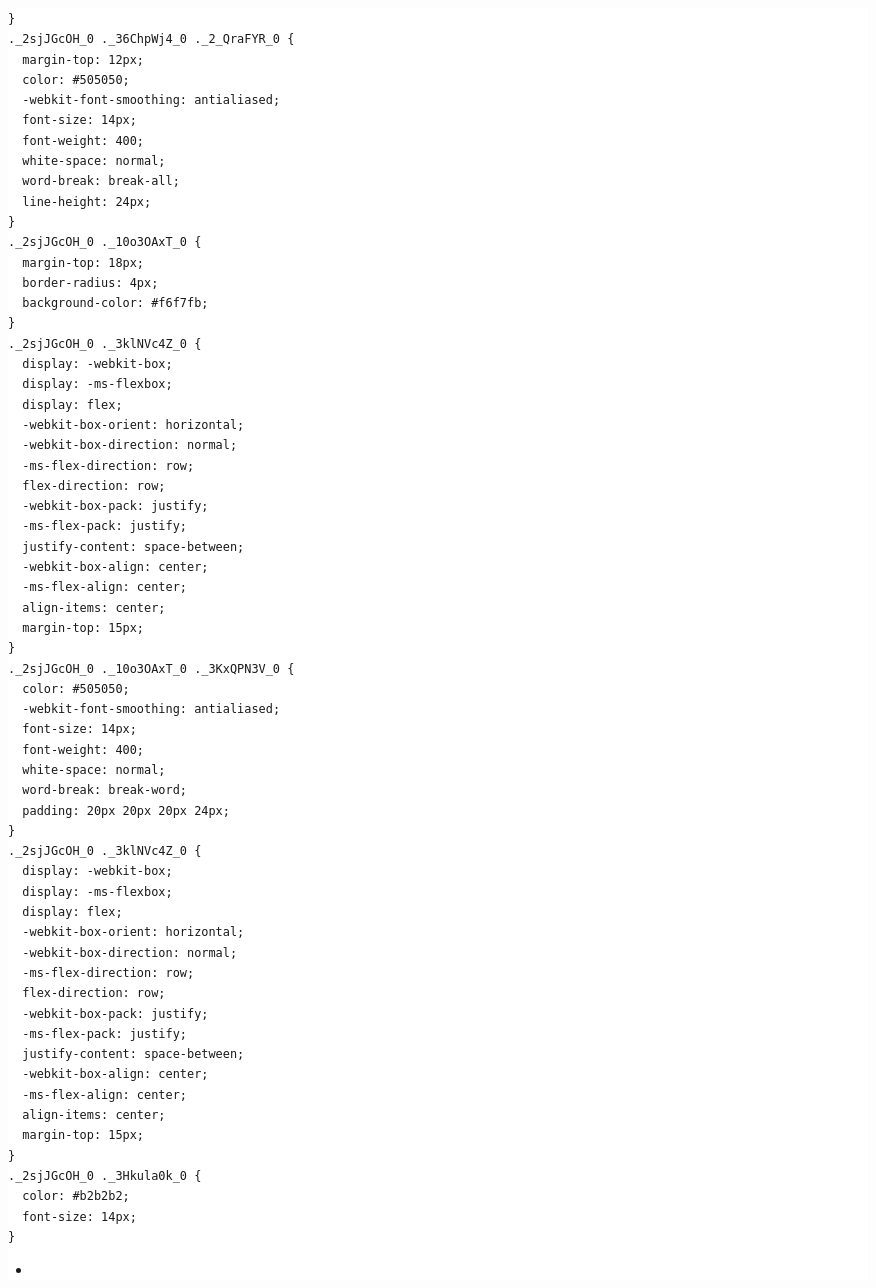     }
    ._2sjJGcOH_0 ._36ChpWj4_0 ._2_QraFYR_0 {
      margin-top: 12px;
      color: #505050;
      -webkit-font-smoothing: antialiased;
      font-size: 14px;
      font-weight: 400;
      white-space: normal;
      word-break: break-all;
      line-height: 24px;
    }
    ._2sjJGcOH_0 ._10o3OAxT_0 {
      margin-top: 18px;
      border-radius: 4px;
      background-color: #f6f7fb;
    }
    ._2sjJGcOH_0 ._3klNVc4Z_0 {
      display: -webkit-box;
      display: -ms-flexbox;
      display: flex;
      -webkit-box-orient: horizontal;
      -webkit-box-direction: normal;
      -ms-flex-direction: row;
      flex-direction: row;
      -webkit-box-pack: justify;
      -ms-flex-pack: justify;
      justify-content: space-between;
      -webkit-box-align: center;
      -ms-flex-align: center;
      align-items: center;
      margin-top: 15px;
    }
    ._2sjJGcOH_0 ._10o3OAxT_0 ._3KxQPN3V_0 {
      color: #505050;
      -webkit-font-smoothing: antialiased;
      font-size: 14px;
      font-weight: 400;
      white-space: normal;
      word-break: break-word;
      padding: 20px 20px 20px 24px;
    }
    ._2sjJGcOH_0 ._3klNVc4Z_0 {
      display: -webkit-box;
      display: -ms-flexbox;
      display: flex;
      -webkit-box-orient: horizontal;
      -webkit-box-direction: normal;
      -ms-flex-direction: row;
      flex-direction: row;
      -webkit-box-pack: justify;
      -ms-flex-pack: justify;
      justify-content: space-between;
      -webkit-box-align: center;
      -ms-flex-align: center;
      align-items: center;
      margin-top: 15px;
    }
    ._2sjJGcOH_0 ._3Hkula0k_0 {
      color: #b2b2b2;
      font-size: 14px;
    }
</style><ul><li>
<div class="_2sjJGcOH_0">
  